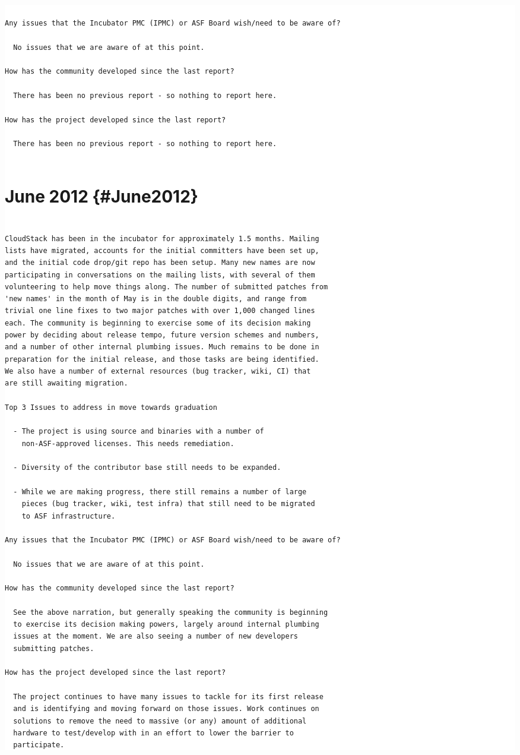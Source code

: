 ```

Any issues that the Incubator PMC (IPMC) or ASF Board wish/need to be aware of?

  No issues that we are aware of at this point.

How has the community developed since the last report?

  There has been no previous report - so nothing to report here.

How has the project developed since the last report?

  There has been no previous report - so nothing to report here.
        
```

# June 2012 {#June2012}

```

CloudStack has been in the incubator for approximately 1.5 months. Mailing
lists have migrated, accounts for the initial committers have been set up,
and the initial code drop/git repo has been setup. Many new names are now
participating in conversations on the mailing lists, with several of them
volunteering to help move things along. The number of submitted patches from
'new names' in the month of May is in the double digits, and range from
trivial one line fixes to two major patches with over 1,000 changed lines
each. The community is beginning to exercise some of its decision making
power by deciding about release tempo, future version schemes and numbers,
and a number of other internal plumbing issues. Much remains to be done in
preparation for the initial release, and those tasks are being identified.
We also have a number of external resources (bug tracker, wiki, CI) that
are still awaiting migration. 

Top 3 Issues to address in move towards graduation

  - The project is using source and binaries with a number of
    non-ASF-approved licenses. This needs remediation.

  - Diversity of the contributor base still needs to be expanded.

  - While we are making progress, there still remains a number of large
    pieces (bug tracker, wiki, test infra) that still need to be migrated
    to ASF infrastructure.

Any issues that the Incubator PMC (IPMC) or ASF Board wish/need to be aware of?

  No issues that we are aware of at this point.

How has the community developed since the last report?

  See the above narration, but generally speaking the community is beginning
  to exercise its decision making powers, largely around internal plumbing
  issues at the moment. We are also seeing a number of new developers
  submitting patches. 

How has the project developed since the last report?

  The project continues to have many issues to tackle for its first release
  and is identifying and moving forward on those issues. Work continues on
  solutions to remove the need to massive (or any) amount of additional
  hardware to test/develop with in an effort to lower the barrier to
  participate.
```